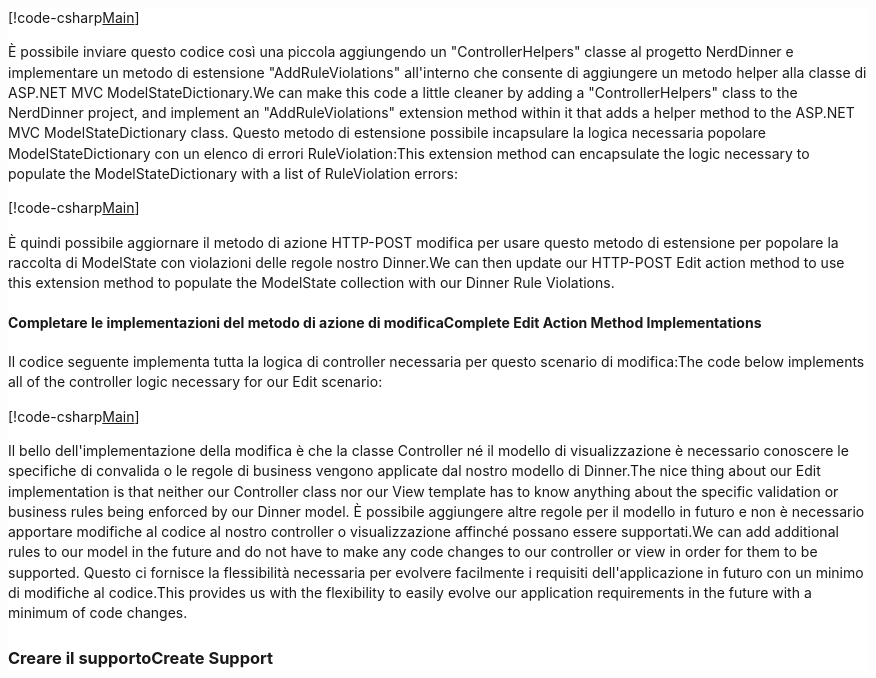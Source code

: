 [!code-csharp[Main](provide-crud-create-read-update-delete-data-form-entry-support/samples/sample20.cs)]

<span data-ttu-id="6a7b1-261">È possibile inviare questo codice così una piccola aggiungendo un "ControllerHelpers" classe al progetto NerdDinner e implementare un metodo di estensione "AddRuleViolations" all'interno che consente di aggiungere un metodo helper alla classe di ASP.NET MVC ModelStateDictionary.</span><span class="sxs-lookup"><span data-stu-id="6a7b1-261">We can make this code a little cleaner by adding a "ControllerHelpers" class to the NerdDinner project, and implement an "AddRuleViolations" extension method within it that adds a helper method to the ASP.NET MVC ModelStateDictionary class.</span></span> <span data-ttu-id="6a7b1-262">Questo metodo di estensione possibile incapsulare la logica necessaria popolare ModelStateDictionary con un elenco di errori RuleViolation:</span><span class="sxs-lookup"><span data-stu-id="6a7b1-262">This extension method can encapsulate the logic necessary to populate the ModelStateDictionary with a list of RuleViolation errors:</span></span>

[!code-csharp[Main](provide-crud-create-read-update-delete-data-form-entry-support/samples/sample21.cs)]

<span data-ttu-id="6a7b1-263">È quindi possibile aggiornare il metodo di azione HTTP-POST modifica per usare questo metodo di estensione per popolare la raccolta di ModelState con violazioni delle regole nostro Dinner.</span><span class="sxs-lookup"><span data-stu-id="6a7b1-263">We can then update our HTTP-POST Edit action method to use this extension method to populate the ModelState collection with our Dinner Rule Violations.</span></span>

#### <a name="complete-edit-action-method-implementations"></a><span data-ttu-id="6a7b1-264">Completare le implementazioni del metodo di azione di modifica</span><span class="sxs-lookup"><span data-stu-id="6a7b1-264">Complete Edit Action Method Implementations</span></span>

<span data-ttu-id="6a7b1-265">Il codice seguente implementa tutta la logica di controller necessaria per questo scenario di modifica:</span><span class="sxs-lookup"><span data-stu-id="6a7b1-265">The code below implements all of the controller logic necessary for our Edit scenario:</span></span>

[!code-csharp[Main](provide-crud-create-read-update-delete-data-form-entry-support/samples/sample22.cs)]

<span data-ttu-id="6a7b1-266">Il bello dell'implementazione della modifica è che la classe Controller né il modello di visualizzazione è necessario conoscere le specifiche di convalida o le regole di business vengono applicate dal nostro modello di Dinner.</span><span class="sxs-lookup"><span data-stu-id="6a7b1-266">The nice thing about our Edit implementation is that neither our Controller class nor our View template has to know anything about the specific validation or business rules being enforced by our Dinner model.</span></span> <span data-ttu-id="6a7b1-267">È possibile aggiungere altre regole per il modello in futuro e non è necessario apportare modifiche al codice al nostro controller o visualizzazione affinché possano essere supportati.</span><span class="sxs-lookup"><span data-stu-id="6a7b1-267">We can add additional rules to our model in the future and do not have to make any code changes to our controller or view in order for them to be supported.</span></span> <span data-ttu-id="6a7b1-268">Questo ci fornisce la flessibilità necessaria per evolvere facilmente i requisiti dell'applicazione in futuro con un minimo di modifiche al codice.</span><span class="sxs-lookup"><span data-stu-id="6a7b1-268">This provides us with the flexibility to easily evolve our application requirements in the future with a minimum of code changes.</span></span>

### <a name="create-support"></a><span data-ttu-id="6a7b1-269">Creare il supporto</span><span class="sxs-lookup"><span data-stu-id="6a7b1-269">Create Support</span></span>

